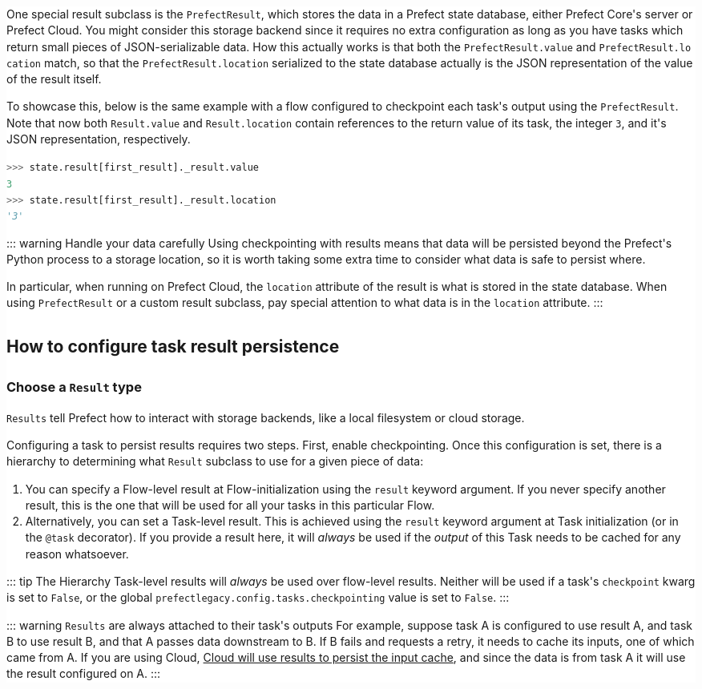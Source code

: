 One special result subclass is the `PrefectResult`, which stores the data in a Prefect state database, either Prefect Core's server or Prefect Cloud. You might consider this storage backend since it requires no extra configuration as long as you have tasks which return small pieces of JSON-serializable data. How this actually works is that both the `PrefectResult.value` and `PrefectResult.location` match, so that the `PrefectResult.location` serialized to the state database actually is the JSON representation of the value of the result itself.

To showcase this, below is the same example with a flow configured to checkpoint each task's output using the `PrefectResult`. Note that now both `Result.value` and `Result.location` contain references to the return value of its task, the integer `3`, and it's JSON representation, respectively.

```python
>>> state.result[first_result]._result.value
3
>>> state.result[first_result]._result.location
'3'
```

::: warning Handle your data carefully
Using checkpointing with results means that data will be persisted beyond the Prefect's Python process to a storage location, so it is worth taking some extra time to consider what data is safe to persist where.

In particular, when running on Prefect Cloud, the `location` attribute of the result is what is stored in the state database. When using `PrefectResult` or a custom result subclass, pay special attention to what data is in the `location` attribute.
:::

## How to configure task result persistence

### Choose a `Result` type

`Results` tell Prefect how to interact with storage backends, like a local filesystem or cloud storage.

Configuring a task to persist results requires two steps. First, enable checkpointing. Once this configuration is set, there is a hierarchy to determining what `Result` subclass to use for a given piece of data:

1. You can specify a Flow-level result at Flow-initialization using the `result` keyword argument. If you never specify another result, this is the one that will be used for all your tasks in this particular Flow.
1. Alternatively, you can set a Task-level result. This is achieved using the `result` keyword argument at Task initialization (or in the `@task` decorator). If you provide a result here, it will _always_ be used if the _output_ of this Task needs to be cached for any reason whatsoever.

::: tip The Hierarchy
Task-level results will _always_ be used over flow-level results. Neither will be used if a task's `checkpoint` kwarg is set to `False`, or the global `prefectlegacy.config.tasks.checkpointing` value is set to `False`.
:::

::: warning `Results` are always attached to their task's outputs
For example, suppose task A is configured to use result A, and task B to use result B, and that A passes data downstream to B. If B fails and requests a retry, it needs to cache its inputs, one of which came from A. If you are using Cloud, [Cloud will use results to persist the input cache](https://docs.prefectlegacy.io/orchestration/faq/dataflow.html#when-is-data-persisted), and since the data is from task A it will use the result configured on A.
:::
